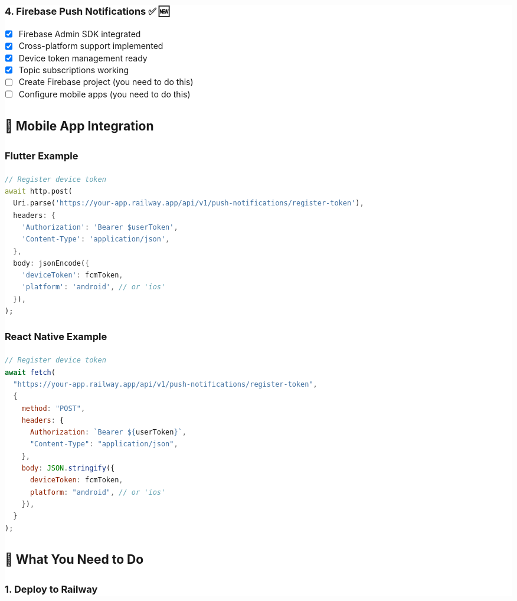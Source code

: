 ### 4. **Firebase Push Notifications** ✅ 🆕

- [x] Firebase Admin SDK integrated
- [x] Cross-platform support implemented
- [x] Device token management ready
- [x] Topic subscriptions working
- [ ] Create Firebase project (you need to do this)
- [ ] Configure mobile apps (you need to do this)

## 📱 **Mobile App Integration**

### Flutter Example

```dart
// Register device token
await http.post(
  Uri.parse('https://your-app.railway.app/api/v1/push-notifications/register-token'),
  headers: {
    'Authorization': 'Bearer $userToken',
    'Content-Type': 'application/json',
  },
  body: jsonEncode({
    'deviceToken': fcmToken,
    'platform': 'android', // or 'ios'
  }),
);
```

### React Native Example

```javascript
// Register device token
await fetch(
  "https://your-app.railway.app/api/v1/push-notifications/register-token",
  {
    method: "POST",
    headers: {
      Authorization: `Bearer ${userToken}`,
      "Content-Type": "application/json",
    },
    body: JSON.stringify({
      deviceToken: fcmToken,
      platform: "android", // or 'ios'
    }),
  }
);
```

## 🎯 **What You Need to Do**

### 1. **Deploy to Railway**
